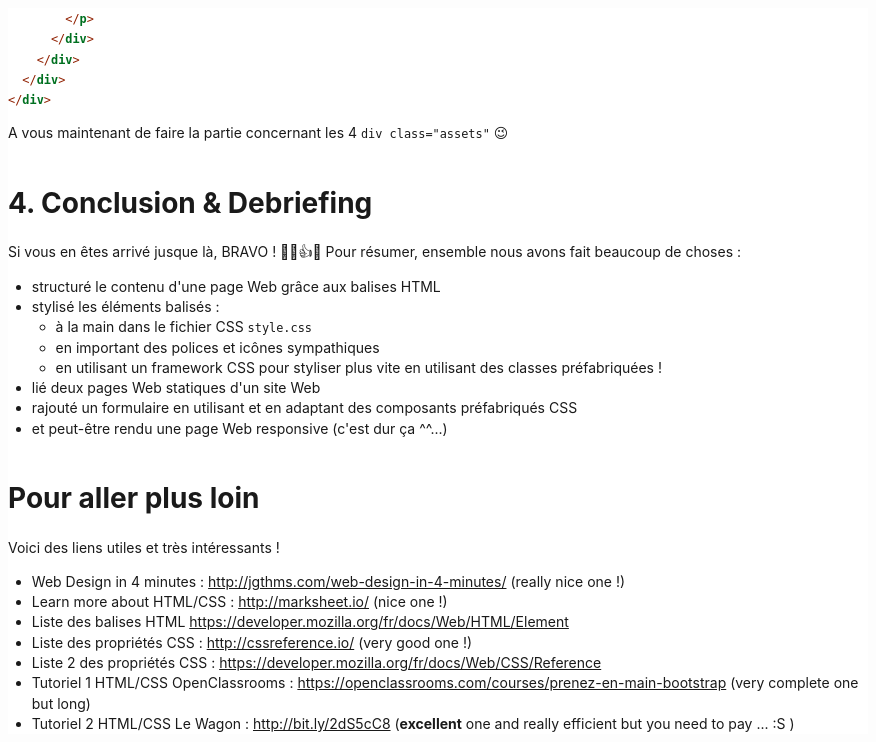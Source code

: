 ```html
        </p>
      </div>
    </div>
  </div>
</div>
```

A vous maintenant de faire la partie concernant les 4 `div class="assets"` 😉

# 4. Conclusion & Debriefing
Si vous en êtes arrivé jusque là, BRAVO ! 🤙💪👍👏
Pour résumer, ensemble nous avons fait beaucoup de choses :
- structuré le contenu d'une page Web grâce aux balises HTML
- stylisé les éléments balisés :
  - à la main dans le fichier CSS `style.css`
  - en important des polices et icônes sympathiques
  - en utilisant un framework CSS pour styliser plus vite en utilisant des classes préfabriquées !
- lié deux pages Web statiques d'un site Web
- rajouté un formulaire en utilisant et en adaptant des composants préfabriqués CSS
- et peut-être rendu une page Web responsive (c'est dur ça ^^...)

# Pour aller plus loin
Voici des liens utiles et très intéressants !
- Web Design in 4 minutes : http://jgthms.com/web-design-in-4-minutes/ (really nice one !)
- Learn more about HTML/CSS : http://marksheet.io/ (nice one !)
- Liste des balises HTML https://developer.mozilla.org/fr/docs/Web/HTML/Element
- Liste des propriétés CSS : http://cssreference.io/ (very good one !)
- Liste 2 des propriétés CSS : https://developer.mozilla.org/fr/docs/Web/CSS/Reference
- Tutoriel 1 HTML/CSS OpenClassrooms : https://openclassrooms.com/courses/prenez-en-main-bootstrap (very complete one but long)
- Tutoriel 2 HTML/CSS Le Wagon : http://bit.ly/2dS5cC8 (**excellent** one and really efficient but you need to pay ... :S )
